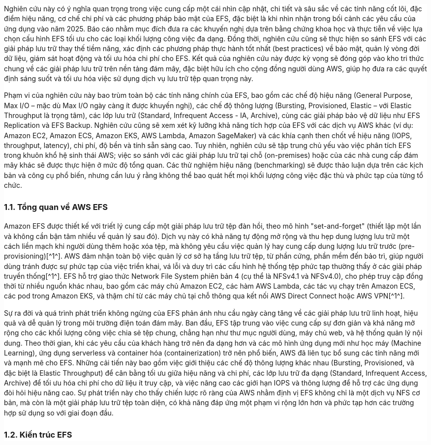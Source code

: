 Nghiên cứu này có ý nghĩa quan trọng trong việc cung cấp một cái nhìn cập nhật, chi tiết và sâu sắc về các tính năng cốt lõi, đặc điểm hiệu năng, cơ chế chi phí và các phương pháp bảo mật của EFS, đặc biệt là khi nhìn nhận trong bối cảnh các yêu cầu của ứng dụng vào năm 2025. Báo cáo nhằm mục đích đưa ra các khuyến nghị dựa trên bằng chứng khoa học và thực tiễn về việc lựa chọn cấu hình EFS tối ưu cho các loại khối lượng công việc đa dạng. Đồng thời, nghiên cứu cũng sẽ thực hiện so sánh EFS với các giải pháp lưu trữ thay thế tiềm năng, xác định các phương pháp thực hành tốt nhất (best practices) về bảo mật, quản lý vòng đời dữ liệu, giám sát hoạt động và tối ưu hóa chi phí cho EFS. Kết quả của nghiên cứu này được kỳ vọng sẽ đóng góp vào kho tri thức chung về các giải pháp lưu trữ trên nền tảng đám mây, đặc biệt hữu ích cho cộng đồng người dùng AWS, giúp họ đưa ra các quyết định sáng suốt và tối ưu hóa việc sử dụng dịch vụ lưu trữ tệp quan trọng này.

Phạm vi của nghiên cứu này bao trùm toàn bộ các tính năng chính của EFS, bao gồm các chế độ hiệu năng (General Purpose, Max I/O – mặc dù Max I/O ngày càng ít được khuyến nghị), các chế độ thông lượng (Bursting, Provisioned, Elastic – với Elastic Throughput là trọng tâm), các lớp lưu trữ (Standard, Infrequent Access - IA, Archive), cùng các giải pháp bảo vệ dữ liệu như EFS Replication và EFS Backup. Nghiên cứu cũng sẽ xem xét kỹ lưỡng khả năng tích hợp của EFS với các dịch vụ AWS khác (ví dụ: Amazon EC2, Amazon ECS, Amazon EKS, AWS Lambda, Amazon SageMaker) và các khía cạnh then chốt về hiệu năng (IOPS, throughput, latency), chi phí, độ bền và tính sẵn sàng cao. Tuy nhiên, nghiên cứu sẽ tập trung chủ yếu vào việc phân tích EFS trong khuôn khổ hệ sinh thái AWS; việc so sánh với các giải pháp lưu trữ tại chỗ (on-premises) hoặc của các nhà cung cấp đám mây khác sẽ được thực hiện ở mức độ tổng quan. Các thử nghiệm hiệu năng (benchmarking) sẽ được thảo luận dựa trên các kịch bản và công cụ phổ biến, nhưng cần lưu ý rằng không thể bao quát hết mọi khối lượng công việc đặc thù và phức tạp của từng tổ chức.

### **1.1. Tổng quan về AWS EFS**

Amazon EFS được thiết kế với triết lý cung cấp một giải pháp lưu trữ tệp đàn hồi, theo mô hình "set-and-forget" (thiết lập một lần và không cần bận tâm nhiều về quản lý sau đó). Dịch vụ này có khả năng tự động mở rộng và thu hẹp dung lượng lưu trữ một cách liền mạch khi người dùng thêm hoặc xóa tệp, mà không yêu cầu việc quản lý hay cung cấp dung lượng lưu trữ trước (pre-provisioning)[^1^]. AWS đảm nhận toàn bộ việc quản lý cơ sở hạ tầng lưu trữ tệp, từ phần cứng, phần mềm đến bảo trì, giúp người dùng tránh được sự phức tạp của việc triển khai, vá lỗi và duy trì các cấu hình hệ thống tệp phức tạp thường thấy ở các giải pháp truyền thống[^1^]. EFS hỗ trợ giao thức Network File System phiên bản 4 (cụ thể là NFSv4.1 và NFSv4.0), cho phép truy cập đồng thời từ nhiều nguồn khác nhau, bao gồm các máy chủ Amazon EC2, các hàm AWS Lambda, các tác vụ chạy trên Amazon ECS, các pod trong Amazon EKS, và thậm chí từ các máy chủ tại chỗ thông qua kết nối AWS Direct Connect hoặc AWS VPN[^1^].

Sự ra đời và quá trình phát triển không ngừng của EFS phản ánh nhu cầu ngày càng tăng về các giải pháp lưu trữ linh hoạt, hiệu quả và dễ quản lý trong môi trường điện toán đám mây. Ban đầu, EFS tập trung vào việc cung cấp sự đơn giản và khả năng mở rộng cho các khối lượng công việc chia sẻ tệp chung, chẳng hạn như thư mục người dùng, máy chủ web, và hệ thống quản lý nội dung. Theo thời gian, khi các yêu cầu của khách hàng trở nên đa dạng hơn và các mô hình ứng dụng mới như học máy (Machine Learning), ứng dụng serverless và container hóa (containerization) trở nên phổ biến, AWS đã liên tục bổ sung các tính năng mới và mạnh mẽ cho EFS. Những cải tiến này bao gồm việc giới thiệu các chế độ thông lượng khác nhau (Bursting, Provisioned, và đặc biệt là Elastic Throughput) để cân bằng tối ưu giữa hiệu năng và chi phí, các lớp lưu trữ đa dạng (Standard, Infrequent Access, Archive) để tối ưu hóa chi phí cho dữ liệu ít truy cập, và việc nâng cao các giới hạn IOPS và thông lượng để hỗ trợ các ứng dụng đòi hỏi hiệu năng cao. Sự phát triển này cho thấy chiến lược rõ ràng của AWS nhằm định vị EFS không chỉ là một dịch vụ NFS cơ bản, mà còn là một giải pháp lưu trữ tệp toàn diện, có khả năng đáp ứng một phạm vi rộng lớn hơn và phức tạp hơn các trường hợp sử dụng so với giai đoạn đầu.

### **1.2. Kiến trúc EFS**

